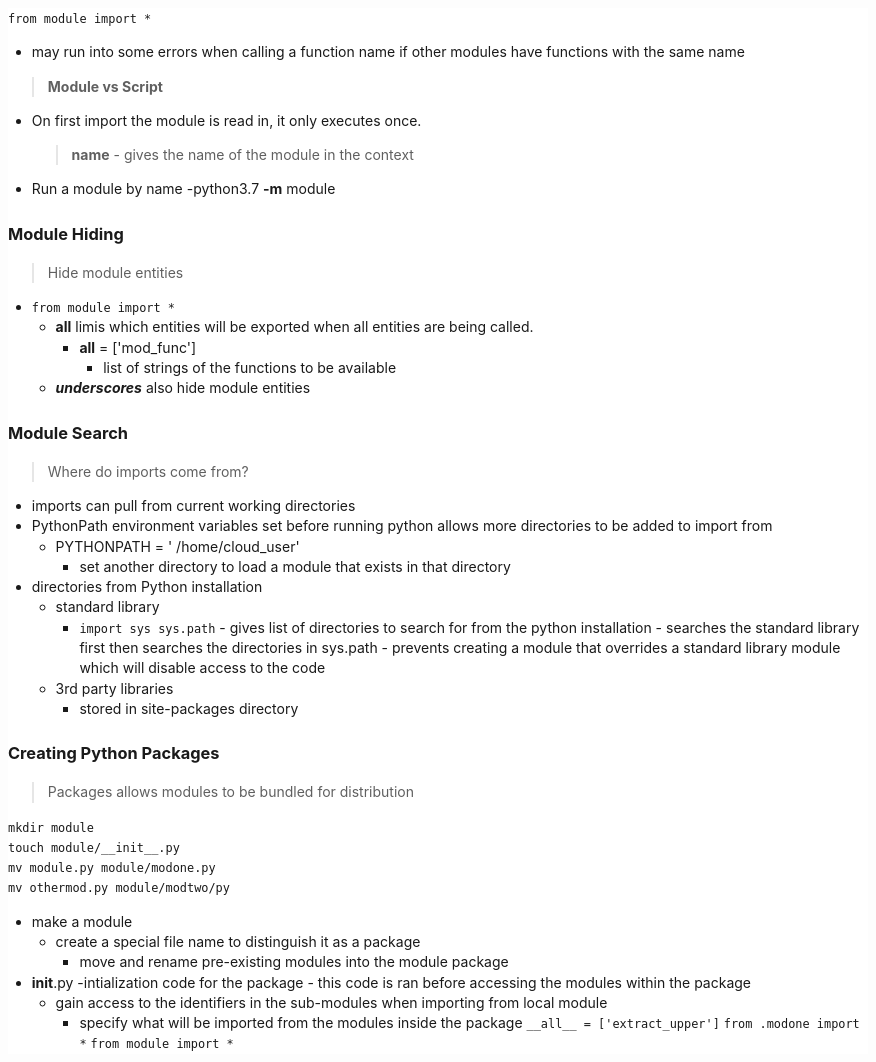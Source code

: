 `from module import *`
- may run into some errors when calling a function name if other modules have functions with the same name

> **Module vs Script**
- On first import the module is read in, it only executes once.

    > __name__
        - gives the name of the module in the context
- Run a module by name
    -python3.7 **-m** module

### Module Hiding
> Hide module entities

- `from module import *`
    - __all__ limis which entities will be exported when all entities are being called.
        - __all__ = ['mod_func']
            - list of strings of the functions to be available 
    - **_underscores_** also hide module entities

### Module Search
> Where do imports come from?
- imports can pull from current working directories
- PythonPath environment variables set before running python allows more directories to be added to import from
    - PYTHONPATH = ' /home/cloud_user'
        - set another directory to load a module that exists in that directory
- directories from Python installation
    - standard library
        - `import sys
            sys.path`
                - gives list of directories to search for from the python installation
                - searches the standard library first then searches the directories in sys.path
                    - prevents creating a module that overrides a standard library module which will disable access to the code
    - 3rd party libraries
        - stored in site-packages directory
    
### Creating Python Packages
> Packages allows modules to be bundled for distribution
```
mkdir module 
touch module/__init__.py
mv module.py module/modone.py
mv othermod.py module/modtwo/py
```
- make a module
    - create a special file name to distinguish it as a package
        - move and rename pre-existing modules into the module package
- __init__.py
    -intialization code for the package
        - this code is ran before accessing the modules within the package
    - gain access to the identifiers in the sub-modules when importing from local module
        - specify what will be imported from the modules inside the package
        `__all__ = ['extract_upper']`
        `from .modone import *`
        `from module import *`
